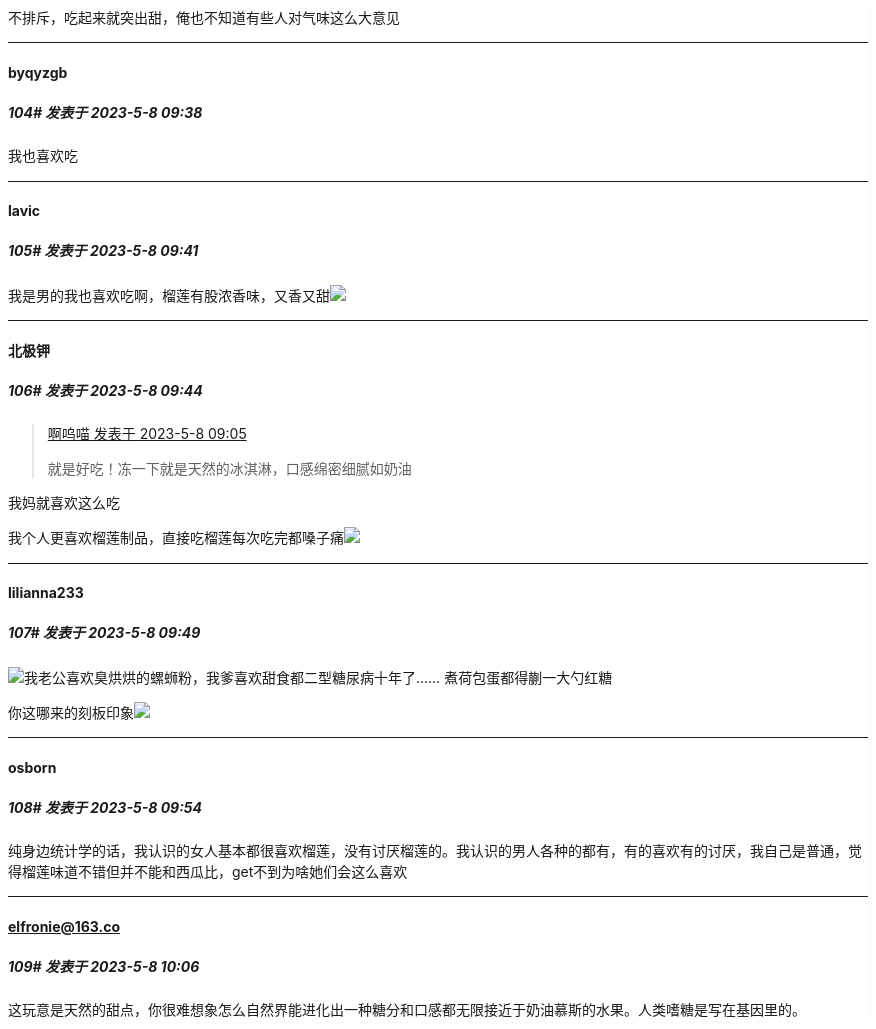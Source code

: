 不排斥，吃起来就突出甜，俺也不知道有些人对气味这么大意见


*****

####  byqyzgb  
##### 104#       发表于 2023-5-8 09:38

我也喜欢吃

*****

####  lavic  
##### 105#       发表于 2023-5-8 09:41

我是男的我也喜欢吃啊，榴莲有股浓香味，又香又甜<img src="https://static.saraba1st.com/image/smiley/face2017/037.png" referrerpolicy="no-referrer">


*****

####  北极钾  
##### 106#       发表于 2023-5-8 09:44

<blockquote><a href="httphttps://bbs.saraba1st.com/2b/forum.php?mod=redirect&amp;goto=findpost&amp;pid=60769248&amp;ptid=2133526" target="_blank">啊呜喵 发表于 2023-5-8 09:05</a>

就是好吃！冻一下就是天然的冰淇淋，口感绵密细腻如奶油</blockquote>
我妈就喜欢这么吃

我个人更喜欢榴莲制品，直接吃榴莲每次吃完都嗓子痛<img src="https://static.saraba1st.com/image/smiley/face2017/043.png" referrerpolicy="no-referrer">

*****

####  lilianna233  
##### 107#       发表于 2023-5-8 09:49

<img src="https://static.saraba1st.com/image/smiley/face2017/001.png" referrerpolicy="no-referrer">我老公喜欢臭烘烘的螺蛳粉，我爹喜欢甜食都二型糖尿病十年了…… 煮荷包蛋都得蒯一大勺红糖

你这哪来的刻板印象<img src="https://static.saraba1st.com/image/smiley/face2017/130.png" referrerpolicy="no-referrer">


*****

####  osborn  
##### 108#       发表于 2023-5-8 09:54

纯身边统计学的话，我认识的女人基本都很喜欢榴莲，没有讨厌榴莲的。我认识的男人各种的都有，有的喜欢有的讨厌，我自己是普通，觉得榴莲味道不错但并不能和西瓜比，get不到为啥她们会这么喜欢


*****

####  elfronie@163.co  
##### 109#       发表于 2023-5-8 10:06

这玩意是天然的甜点，你很难想象怎么自然界能进化出一种糖分和口感都无限接近于奶油慕斯的水果。人类嗜糖是写在基因里的。
